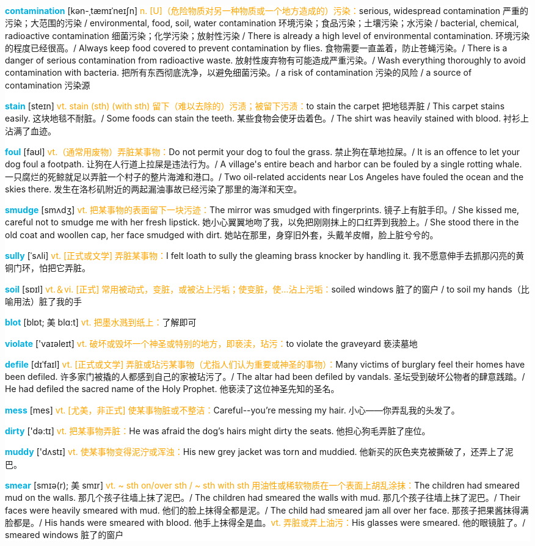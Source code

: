 <font color="sky blue">**contamination**</font> [kən-ˌtæmɪˈneɪʃn] 
<font color="orange">n. [U]（危险物质对另一种物质或一个地方造成的）污染：</font>serious, widespread contamination 严重的污染；大范围的污染 / environmental, food, soil, water contamination 环境污染；食品污染；土壤污染；水污染 / bacterial, chemical, radioactive contamination 细菌污染；化学污染；放射性污染 / There is already a high level of environmental contamination. 环境污染的程度已经很高。/ Always keep food covered to prevent contamination by flies. 食物需要一直盖着，防止苍蝇污染。/ There is a danger of serious contamination from radioactive waste. 放射性废弃物有可能造成严重污染。/ Wash everything thoroughly to avoid contamination with bacteria. 把所有东西彻底洗净，以避免细菌污染。/ a risk of contamination 污染的风险 / a source of contamination 污染源

<font color="sky blue">**stain**</font> [steɪn] 
<font color="orange">vt. stain (sth) (with sth) 留下（难以去除的）污渍；被留下污渍：</font>to stain the carpet 把地毯弄脏 / This carpet stains easily. 这块地毯不耐脏。/ Some foods can stain the teeth. 某些食物会使牙齿着色。/ The shirt was heavily stained with blood. 衬衫上沾满了血迹。
           
<font color="sky blue">**foul**</font> [faʊl]
<font color="orange">vt.（通常用废物）弄脏某事物：</font>Do not permit your dog to foul the grass. 禁止狗在草地拉屎。/ It is an offence to let your dog foul a footpath. 让狗在人行道上拉屎是违法行为。/ A village's entire beach and harbor can be fouled by a single rotting whale. 一只腐烂的死鲸就足以弄脏一个村子的整片海滩和港口。/ Two oil-related accidents near Los Angeles have fouled the ocean and the skies there. 发生在洛杉矶附近的两起漏油事故已经污染了那里的海洋和天空。
           
<font color="sky blue">**smudge**</font> [smʌdʒ]
<font color="orange">vt. 把某事物的表面留下一块污迹：</font>The mirror was smudged with fingerprints. 镜子上有脏手印。/ She kissed me, careful not to smudge me with her fresh lipstick. 她小心翼翼地吻了我，以免把刚刚抹上的口红弄到我脸上。/ She stood there in the old coat and woollen cap, her face smudged with dirt. 她站在那里，身穿旧外套，头戴羊皮帽，脸上脏兮兮的。
           
<font color="sky blue">**sully**</font> [ˈsʌli]
<font color="orange">vt. [正式或文学] 弄脏某事物：</font>I felt loath to sully the gleaming brass knocker by handling it. 我不愿意伸手去抓那闪亮的黄铜门环，怕把它弄脏。

<font color="sky blue">**soil**</font> [sɒɪl] 
<font color="orange">vt.＆vi. [正式] 常用被动式，变脏，或被沾上污垢；使变脏，使…沾上污垢：</font>soiled windows 脏了的窗户 / to soil my hands（比喻用法）脏了我的手
           
<font color="sky blue">**blot**</font> [blɒt; 美 blɑ:t]
<font color="orange">vt. 把墨水溅到纸上：</font>了解即可

<font color="sky blue">**violate**</font> ['vaɪəleɪt] 
<font color="orange">vt. 破坏或毁坏一个神圣或特别的地方，即亵渎，玷污：</font>to violate the graveyard 亵渎墓地
           
<font color="sky blue">**defile**</font> [dɪˈfaɪl]
<font color="orange">vt. [正式或文学] 弄脏或玷污某事物（尤指人们认为重要或神圣的事物）：</font>Many victims of burglary feel their homes have been defiled. 许多家门被撬的人都感到自己的家被玷污了。/ The altar had been defiled by vandals. 圣坛受到破坏公物者的肆意践踏。/ He had defiled the sacred name of the Holy Prophet. 他亵渎了这位神圣先知的圣名。

<font color="sky blue">**mess**</font> [mes] 
<font color="orange">vt. [尤美，非正式] 使某事物脏或不整洁：</font>Careful--you’re messing my hair. 小心——你弄乱我的头发了。

<font color="sky blue">**dirty**</font> ['də:tɪ] 
<font color="orange">vt. 把某事物弄脏：</font>He was afraid the dog’s hairs might dirty the seats. 他担心狗毛弄脏了座位。

<font color="sky blue">**muddy**</font> ['dʌstɪ] 
<font color="orange">vt. 使某事物变得泥泞或浑浊：</font>His new grey jacket was torn and muddied. 他新买的灰色夹克被撕破了，还弄上了泥巴。
           
<font color="sky blue">**smear**</font> [smɪə(r); 美 smɪr]
<font color="orange">vt. ~ sth on/over sth / ~ sth with sth 用油性或稀软物质在一个表面上胡乱涂抹：</font>The children had smeared mud on the walls. 那几个孩子往墙上抹了泥巴。/ The children had smeared the walls with mud. 那几个孩子往墙上抹了泥巴。/ Their faces were heavily smeared with mud. 他们的脸上抹得全都是泥。/ The child had smeared jam all over her face. 那孩子把果酱抹得满脸都是。/ His hands were smeared with blood. 他手上抹得全是血。<font color="orange">vt. 弄脏或弄上油污：</font>His glasses were smeared. 他的眼镜脏了。/ smeared windows 脏了的窗户
           